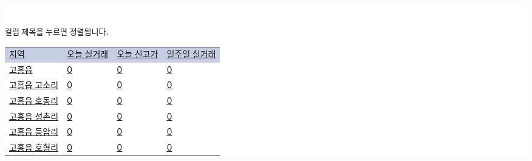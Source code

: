 <br>

<font size='small' style='font-size: small;'>컬럼 제목을 누르면 정렬됩니다.</font>
<table class="sortable">
  <tr style='background-color: rgba(114, 132, 186,0.4);'>
    <td id="region"><a href="#">지역</a></td>
    <td id="today"><a href="#">오늘 실거래</a></td>
    <td id="today_new"><a href="#">오늘 신고가</a></td>
    <td id="week"><a href="#">일주일 실거래</a></td>
  </tr>

  
  <tr class="item">
    <td><a href="전라남도고흥군고흥읍">고흥읍</a></td>
    <td><a href="전라남도고흥군고흥읍">0</a></td>
    <td><a href="전라남도고흥군고흥읍">0</a></td>
    <td><a href="전라남도고흥군고흥읍">0</a></td>
  </tr>
    

  <tr class="item">
    <td><a href="전라남도고흥군고흥읍고소리">고흥읍 고소리</a></td>
    <td><a href="전라남도고흥군고흥읍고소리">0</a></td>
    <td><a href="전라남도고흥군고흥읍고소리">0</a></td>
    <td><a href="전라남도고흥군고흥읍고소리">0</a></td>
  </tr>
    

  <tr class="item">
    <td><a href="전라남도고흥군고흥읍호동리">고흥읍 호동리</a></td>
    <td><a href="전라남도고흥군고흥읍호동리">0</a></td>
    <td><a href="전라남도고흥군고흥읍호동리">0</a></td>
    <td><a href="전라남도고흥군고흥읍호동리">0</a></td>
  </tr>
    

  <tr class="item">
    <td><a href="전라남도고흥군고흥읍성촌리">고흥읍 성촌리</a></td>
    <td><a href="전라남도고흥군고흥읍성촌리">0</a></td>
    <td><a href="전라남도고흥군고흥읍성촌리">0</a></td>
    <td><a href="전라남도고흥군고흥읍성촌리">0</a></td>
  </tr>
    

  <tr class="item">
    <td><a href="전라남도고흥군고흥읍등암리">고흥읍 등암리</a></td>
    <td><a href="전라남도고흥군고흥읍등암리">0</a></td>
    <td><a href="전라남도고흥군고흥읍등암리">0</a></td>
    <td><a href="전라남도고흥군고흥읍등암리">0</a></td>
  </tr>
    

  <tr class="item">
    <td><a href="전라남도고흥군고흥읍호형리">고흥읍 호형리</a></td>
    <td><a href="전라남도고흥군고흥읍호형리">0</a></td>
    <td><a href="전라남도고흥군고흥읍호형리">0</a></td>
    <td><a href="전라남도고흥군고흥읍호형리">0</a></td>
  </tr>
    